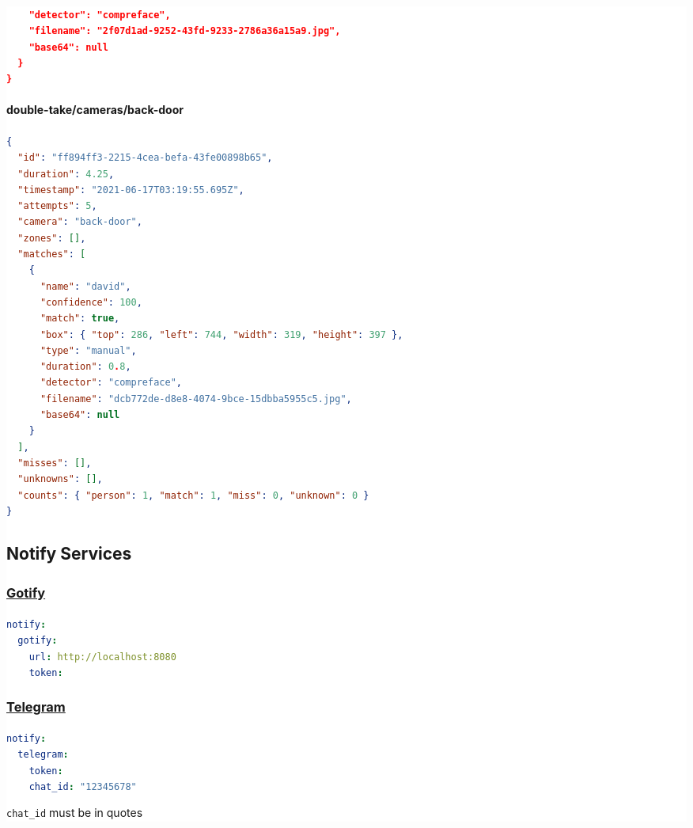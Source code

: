 ```json
    "detector": "compreface",
    "filename": "2f07d1ad-9252-43fd-9233-2786a36a15a9.jpg",
    "base64": null
  }
}
```

#### double-take/cameras/back-door

```json
{
  "id": "ff894ff3-2215-4cea-befa-43fe00898b65",
  "duration": 4.25,
  "timestamp": "2021-06-17T03:19:55.695Z",
  "attempts": 5,
  "camera": "back-door",
  "zones": [],
  "matches": [
    {
      "name": "david",
      "confidence": 100,
      "match": true,
      "box": { "top": 286, "left": 744, "width": 319, "height": 397 },
      "type": "manual",
      "duration": 0.8,
      "detector": "compreface",
      "filename": "dcb772de-d8e8-4074-9bce-15dbba5955c5.jpg",
      "base64": null
    }
  ],
  "misses": [],
  "unknowns": [],
  "counts": { "person": 1, "match": 1, "miss": 0, "unknown": 0 }
}
```

## Notify Services

### [Gotify](https://gotify.net)

```yaml
notify:
  gotify:
    url: http://localhost:8080
    token:
```

### [Telegram](https://telegram.org)
```yaml
notify:
  telegram:
    token: 
    chat_id: "12345678"
```
`chat_id` must be in quotes
